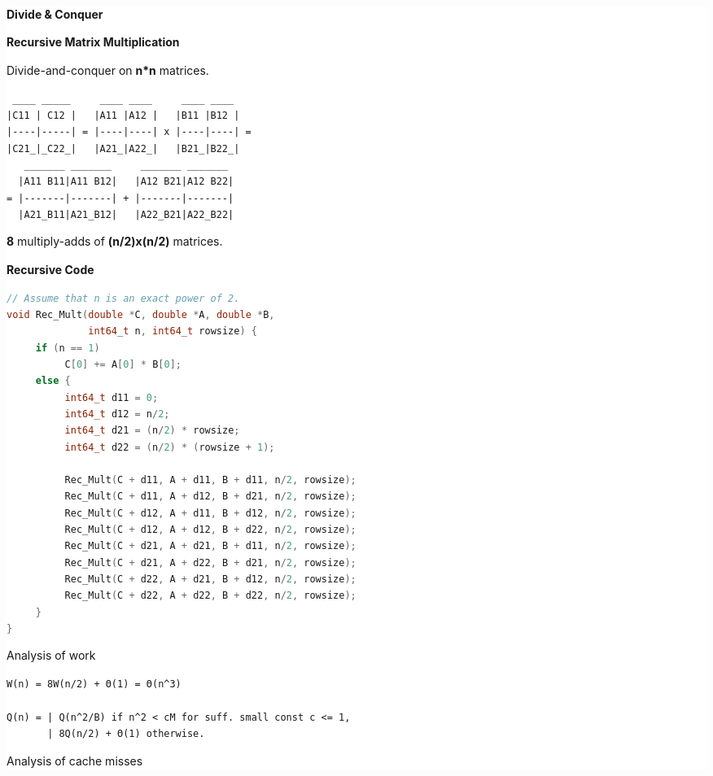 **Divide & Conquer**

**Recursive Matrix Multiplication**

Divide-and-conquer on __n*n__ matrices.

```
 ____ _____     ____ ____     ____ ____
|C11 | C12 |   |A11 |A12 |   |B11 |B12 |
|----|-----| = |----|----| x |----|----| =
|C21_|_C22_|   |A21_|A22_|   |B21_|B22_|
   _______ _______     _______ _______
  |A11 B11|A11 B12|   |A12 B21|A12 B22|
= |-------|-------| + |-------|-------|
  |A21_B11|A21_B12|   |A22_B21|A22_B22|
```

__8__ multiply-adds of __(n/2)x(n/2)__ matrices.

**Recursive Code**

```c
// Assume that n is an exact power of 2.
void Rec_Mult(double *C, double *A, double *B,
              int64_t n, int64_t rowsize) {
     if (n == 1)
          C[0] += A[0] * B[0];
     else {
          int64_t d11 = 0;
          int64_t d12 = n/2;
          int64_t d21 = (n/2) * rowsize;
          int64_t d22 = (n/2) * (rowsize + 1);

          Rec_Mult(C + d11, A + d11, B + d11, n/2, rowsize);
          Rec_Mult(C + d11, A + d12, B + d21, n/2, rowsize);
          Rec_Mult(C + d12, A + d11, B + d12, n/2, rowsize);
          Rec_Mult(C + d12, A + d12, B + d22, n/2, rowsize);
          Rec_Mult(C + d21, A + d21, B + d11, n/2, rowsize);
          Rec_Mult(C + d21, A + d22, B + d21, n/2, rowsize);
          Rec_Mult(C + d22, A + d21, B + d12, n/2, rowsize);
          Rec_Mult(C + d22, A + d22, B + d22, n/2, rowsize);
     }
}
```

Analysis of work


```
W(n) = 8W(n/2) + Θ(1) = Θ(n^3)

Q(n) = | Q(n^2/B) if n^2 < cM for suff. small const c <= 1,
       | 8Q(n/2) + Θ(1) otherwise.
```

Analysis of cache misses

